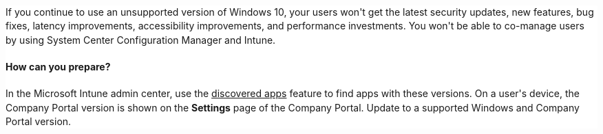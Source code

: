 If you continue to use an unsupported version of Windows 10, your users won't get the latest security updates, new features, bug fixes, latency improvements, accessibility improvements, and performance investments. You won't be able to co-manage users by using System Center Configuration Manager and Intune.

#### How can you prepare?

In the Microsoft Intune admin center, use the [discovered apps](../apps/app-discovered-apps.md) feature to find apps with these versions. On a user's device, the Company Portal version is shown on the **Settings** page of the Company Portal. Update to a supported Windows and Company Portal version.  
